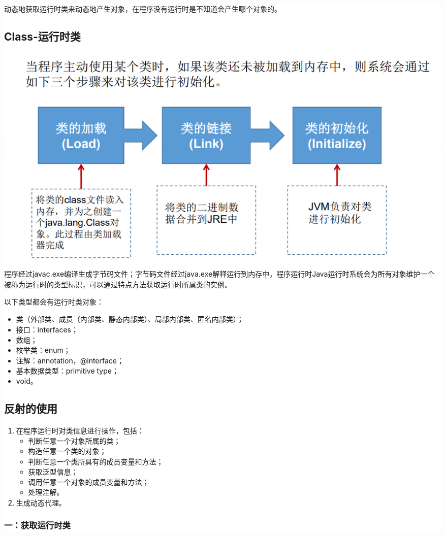 动态地获取运行时类来动态地产生对象，在程序没有运行时是不知道会产生哪个对象的。

## Class-运行时类

![](images/class_load.png)

程序经过javac.exe编译生成字节码文件；字节码文件经过java.exe解释运行到内存中，程序运行时Java运行时系统会为所有对象维护一个被称为运行时的类型标识，可以通过特点方法获取运行时所属类的实例。

以下类型都会有运行时类对象：

- 类（外部类、成员（内部类、静态内部类）、局部内部类、匿名内部类）；
- 接口：interfaces；
- 数组；
- 枚举类：enum；
- 注解：annotation，@interface；
- 基本数据类型：primitive type；
- void。

## 反射的使用

1. 在程序运行时对类信息进行操作，包括：
   - 判断任意一个对象所属的类；
   - 构造任意一个类的对象；
   - 判断任意一个类所具有的成员变量和方法；
   - 获取泛型信息；
   - 调用任意一个对象的成员变量和方法；
   - 处理注解。
2. 生成动态代理。

### 一：获取运行时类
